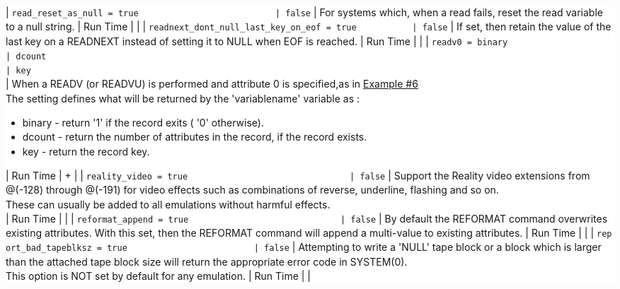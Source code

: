 | `read_reset_as_null = true                           | false`                                                                                                                                                                                                                                                    | For systems which, when a read fails, reset the read variable to a null string.                                                                                                                                                                                                                                                                                                                                                                                                                                                                                                                                   | Run Time       |        |
| `readnext_dont_null_last_key_on_eof = true           | false`                                                                                                                                                                                                                                                    | If set, then retain the value of the last key on a READNEXT instead of setting it to NULL when EOF is reached.                                                                                                                                                                                                                                                                                                                                                                                                                                                                                                    | Run Time       |        |
| `readv0 = binary                                     | dcount                                                                                                                                                                                                                                       | key`<br /> | When a READV (or READVU) is performed and attribute 0 is specified,as in [Example #6](./#Example-#6)<br />The setting defines what will be returned by the 'variablename' variable as :<br /><ul><li>binary - return &#39;1&#39; if the record exits ( &#39;0&#39; otherwise).</li><li>dcount - return the number of attributes in the record, if the record exists.</li><li>key - return the record key.</li></ul>                                                                                                                                                                                               | Run Time       | +      |
| `reality_video = true                                | false`                                                                                                                                                                                                                                                    | Support the Reality video extensions from @(-128) through @(-191) for video effects such as combinations of reverse, underline, flashing and so on. <br />These can usually be added to all emulations without harmful effects.<br />                                                                                                                                                                                                                                                                                                                                                                             | Run Time       |        |
| `reformat_append = true                              | false`                                                                                                                                                                                                                                                    | By default the REFORMAT command overwrites existing attributes. With this set, then the REFORMAT command will append a multi-value to existing attributes.                                                                                                                                                                                                                                                                                                                                                                                                                                                        | Run Time       |        |
| `report_bad_tapeblksz = true                         | false`                                                                                                                                                                                                                                                    | Attempting to write a 'NULL' tape block or a block which is larger than the attached tape block size will return the appropriate error code in SYSTEM(0).<br />This option is NOT set by default for any emulation.                                                                                                                                                                                                                                                                                                                                                                                               | Run Time       |        |